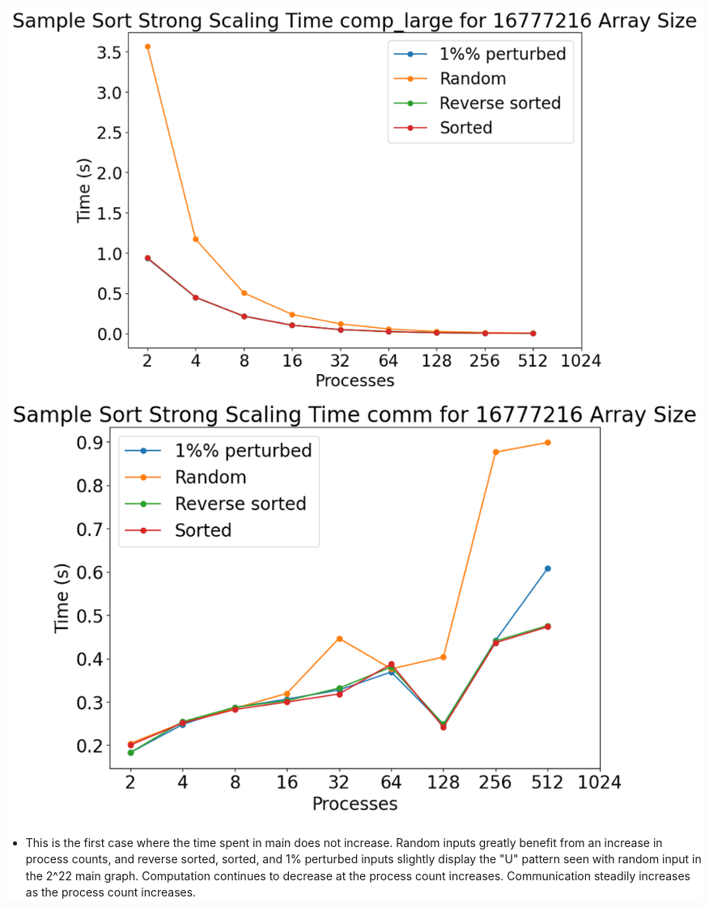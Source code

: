 ![Alt text](../Graphs/samplesort/samplesort_comp_16777216.png)
![Alt text](../Graphs/samplesort/samplesort_comm_16777216.png)
- This is the first case where the time spent in main does not increase. Random inputs greatly benefit from an increase in process counts, and reverse sorted, sorted, and 1% perturbed inputs slightly display the "U" pattern seen with random input in the 2^22 main graph. Computation continues to decrease at the process count increases. Communication steadily increases as the process count increases. 
